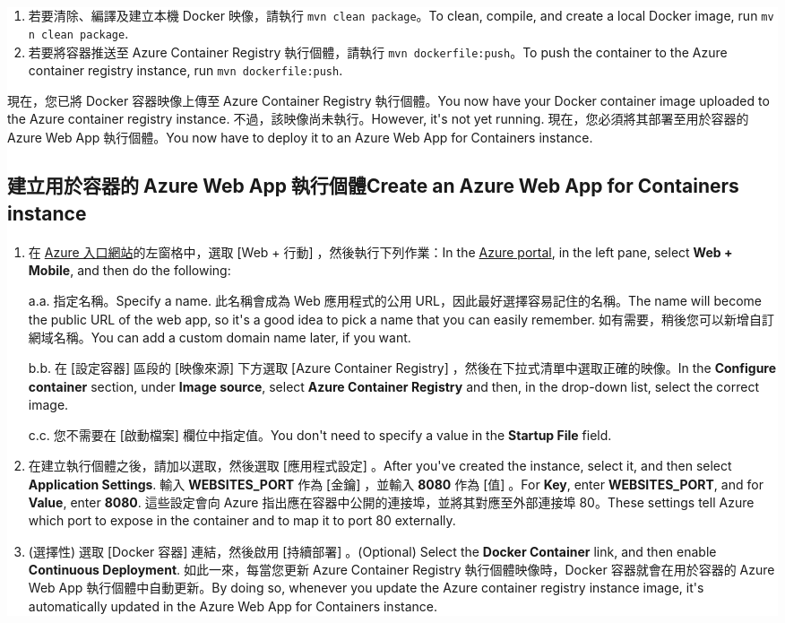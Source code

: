 1. <span data-ttu-id="0c84e-154">若要清除、編譯及建立本機 Docker 映像，請執行 `mvn clean package`。</span><span class="sxs-lookup"><span data-stu-id="0c84e-154">To clean, compile, and create a local Docker image, run `mvn clean package`.</span></span>
2. <span data-ttu-id="0c84e-155">若要將容器推送至 Azure Container Registry 執行個體，請執行 `mvn dockerfile:push`。</span><span class="sxs-lookup"><span data-stu-id="0c84e-155">To push the container to the Azure container registry instance, run `mvn dockerfile:push`.</span></span>

<span data-ttu-id="0c84e-156">現在，您已將 Docker 容器映像上傳至 Azure Container Registry 執行個體。</span><span class="sxs-lookup"><span data-stu-id="0c84e-156">You now have your Docker container image uploaded to the Azure container registry instance.</span></span> <span data-ttu-id="0c84e-157">不過，該映像尚未執行。</span><span class="sxs-lookup"><span data-stu-id="0c84e-157">However, it's not yet running.</span></span> <span data-ttu-id="0c84e-158">現在，您必須將其部署至用於容器的 Azure Web App 執行個體。</span><span class="sxs-lookup"><span data-stu-id="0c84e-158">You now have to deploy it to an Azure Web App for Containers instance.</span></span> 

## <a name="create-an-azure-web-app-for-containers-instance"></a><span data-ttu-id="0c84e-159">建立用於容器的 Azure Web App 執行個體</span><span class="sxs-lookup"><span data-stu-id="0c84e-159">Create an Azure Web App for Containers instance</span></span>

1. <span data-ttu-id="0c84e-160">在 [Azure 入口網站](http://portal.azure.com)的左窗格中，選取 [Web + 行動]  ，然後執行下列作業：</span><span class="sxs-lookup"><span data-stu-id="0c84e-160">In the [Azure portal](http://portal.azure.com), in the left pane, select **Web + Mobile**, and then do the following:</span></span>

   <span data-ttu-id="0c84e-161">a.</span><span class="sxs-lookup"><span data-stu-id="0c84e-161">a.</span></span> <span data-ttu-id="0c84e-162">指定名稱。</span><span class="sxs-lookup"><span data-stu-id="0c84e-162">Specify a name.</span></span> <span data-ttu-id="0c84e-163">此名稱會成為 Web 應用程式的公用 URL，因此最好選擇容易記住的名稱。</span><span class="sxs-lookup"><span data-stu-id="0c84e-163">The name will become the public URL of the web app, so it's a good idea to pick a name that you can easily remember.</span></span> <span data-ttu-id="0c84e-164">如有需要，稍後您可以新增自訂網域名稱。</span><span class="sxs-lookup"><span data-stu-id="0c84e-164">You can add a custom domain name later, if you want.</span></span>

   <span data-ttu-id="0c84e-165">b.</span><span class="sxs-lookup"><span data-stu-id="0c84e-165">b.</span></span> <span data-ttu-id="0c84e-166">在 [設定容器]  區段的 [映像來源]  下方選取 [Azure Container Registry]  ，然後在下拉式清單中選取正確的映像。</span><span class="sxs-lookup"><span data-stu-id="0c84e-166">In the **Configure container** section, under **Image source**, select **Azure Container Registry** and then, in the drop-down list, select the correct image.</span></span>

   <span data-ttu-id="0c84e-167">c.</span><span class="sxs-lookup"><span data-stu-id="0c84e-167">c.</span></span> <span data-ttu-id="0c84e-168">您不需要在 [啟動檔案]  欄位中指定值。</span><span class="sxs-lookup"><span data-stu-id="0c84e-168">You don't need to specify a value in the **Startup File** field.</span></span>

1. <span data-ttu-id="0c84e-169">在建立執行個體之後，請加以選取，然後選取 [應用程式設定]  。</span><span class="sxs-lookup"><span data-stu-id="0c84e-169">After you've created the instance, select it, and then select **Application Settings**.</span></span> <span data-ttu-id="0c84e-170">輸入 **WEBSITES_PORT** 作為 [金鑰]  ，並輸入 **8080** 作為 [值]  。</span><span class="sxs-lookup"><span data-stu-id="0c84e-170">For **Key**, enter **WEBSITES_PORT**, and for **Value**, enter **8080**.</span></span> <span data-ttu-id="0c84e-171">這些設定會向 Azure 指出應在容器中公開的連接埠，並將其對應至外部連接埠 80。</span><span class="sxs-lookup"><span data-stu-id="0c84e-171">These settings tell Azure which port to expose in the container and to map it to port 80 externally.</span></span>

1. <span data-ttu-id="0c84e-172">(選擇性) 選取 [Docker 容器]  連結，然後啟用 [持續部署]  。</span><span class="sxs-lookup"><span data-stu-id="0c84e-172">(Optional) Select the **Docker Container** link, and then enable **Continuous Deployment**.</span></span> <span data-ttu-id="0c84e-173">如此一來，每當您更新 Azure Container Registry 執行個體映像時，Docker 容器就會在用於容器的 Azure Web App 執行個體中自動更新。</span><span class="sxs-lookup"><span data-stu-id="0c84e-173">By doing so, whenever you update the Azure container registry instance image, it's automatically updated in the Azure Web App for Containers instance.</span></span>
